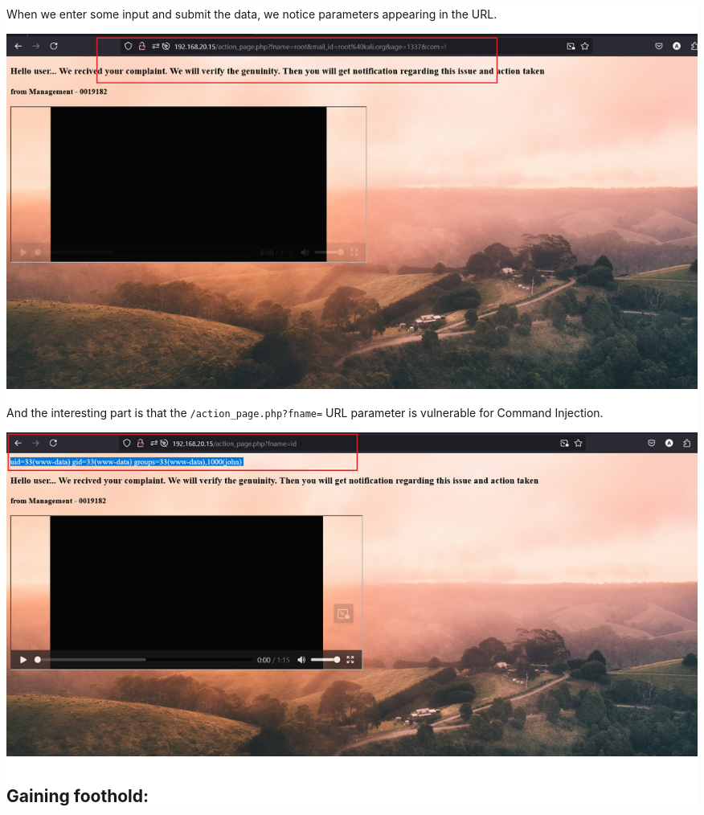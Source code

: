 When we enter some input and submit the data, we notice parameters appearing in the URL.

![](/assets/img/posts/mns/22.png)

And the interesting part is that the `/action_page.php?fname=` URL parameter is vulnerable for Command Injection.

![](/assets/img/posts/mns/23.png)

## Gaining foothold:
